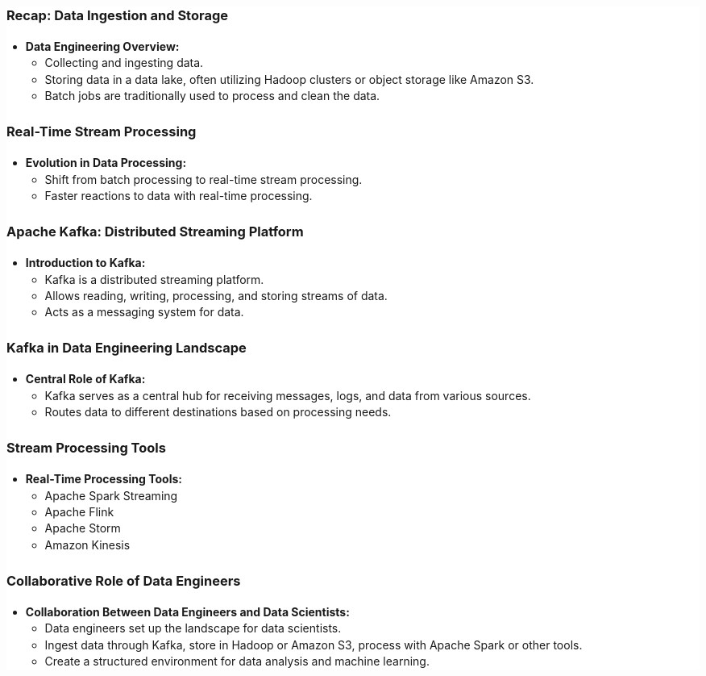 ### Recap: Data Ingestion and Storage

- **Data Engineering Overview:**
  - Collecting and ingesting data.
  - Storing data in a data lake, often utilizing Hadoop clusters or object storage like Amazon S3.
  - Batch jobs are traditionally used to process and clean the data.

### Real-Time Stream Processing

- **Evolution in Data Processing:**
  - Shift from batch processing to real-time stream processing.
  - Faster reactions to data with real-time processing.

### Apache Kafka: Distributed Streaming Platform

- **Introduction to Kafka:**
  - Kafka is a distributed streaming platform.
  - Allows reading, writing, processing, and storing streams of data.
  - Acts as a messaging system for data.

### Kafka in Data Engineering Landscape

- **Central Role of Kafka:**
  - Kafka serves as a central hub for receiving messages, logs, and data from various sources.
  - Routes data to different destinations based on processing needs.

### Stream Processing Tools

- **Real-Time Processing Tools:**
  - Apache Spark Streaming
  - Apache Flink
  - Apache Storm
  - Amazon Kinesis

### Collaborative Role of Data Engineers

- **Collaboration Between Data Engineers and Data Scientists:**
  - Data engineers set up the landscape for data scientists.
  - Ingest data through Kafka, store in Hadoop or Amazon S3, process with Apache Spark or other tools.
  - Create a structured environment for data analysis and machine learning.